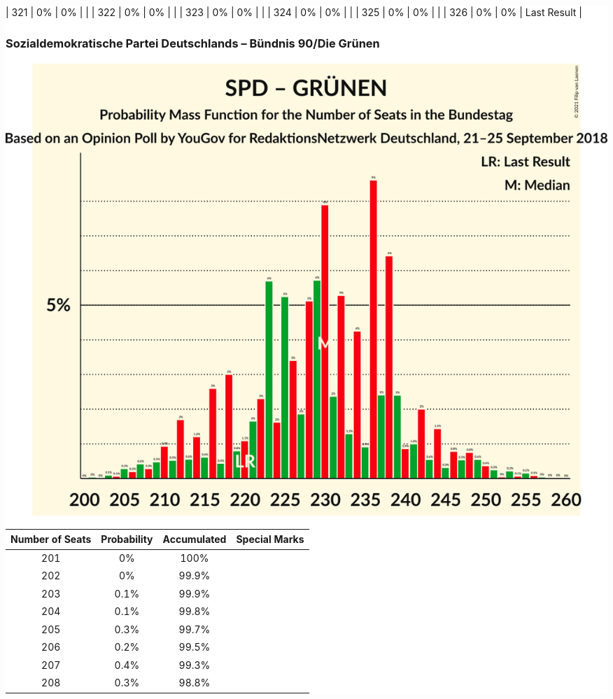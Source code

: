 | 321 | 0% | 0% |  |
| 322 | 0% | 0% |  |
| 323 | 0% | 0% |  |
| 324 | 0% | 0% |  |
| 325 | 0% | 0% |  |
| 326 | 0% | 0% | Last Result |

### Sozialdemokratische Partei Deutschlands – Bündnis 90/Die Grünen

![Graph with seats probability mass function not yet produced](2018-09-25-YouGov-coalitions-seats-pmf-spd–grünen.png "Seats Probability Mass Function")

| Number of Seats | Probability | Accumulated | Special Marks |
|:---------------:|:-----------:|:-----------:|:-------------:|
| 201 | 0% | 100% |  |
| 202 | 0% | 99.9% |  |
| 203 | 0.1% | 99.9% |  |
| 204 | 0.1% | 99.8% |  |
| 205 | 0.3% | 99.7% |  |
| 206 | 0.2% | 99.5% |  |
| 207 | 0.4% | 99.3% |  |
| 208 | 0.3% | 98.8% |  |